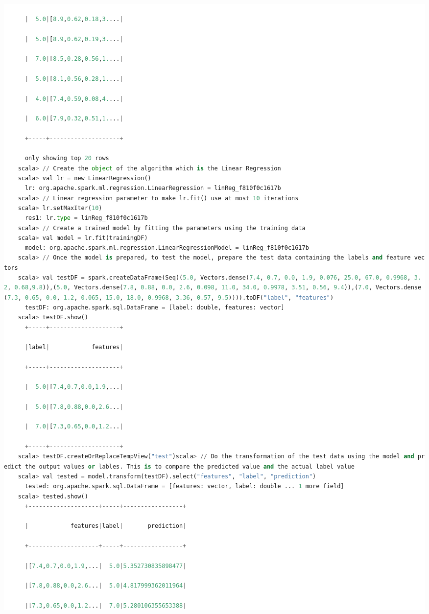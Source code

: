 ```py

      |  5.0|[8.9,0.62,0.18,3....|

      |  5.0|[8.9,0.62,0.19,3....|

      |  7.0|[8.5,0.28,0.56,1....|

      |  5.0|[8.1,0.56,0.28,1....|

      |  4.0|[7.4,0.59,0.08,4....|

      |  6.0|[7.9,0.32,0.51,1....|

      +-----+--------------------+

      only showing top 20 rows
    scala> // Create the object of the algorithm which is the Linear Regression
	scala> val lr = new LinearRegression()
      lr: org.apache.spark.ml.regression.LinearRegression = linReg_f810f0c1617b
    scala> // Linear regression parameter to make lr.fit() use at most 10 iterations
	scala> lr.setMaxIter(10)
      res1: lr.type = linReg_f810f0c1617b
    scala> // Create a trained model by fitting the parameters using the training data
	scala> val model = lr.fit(trainingDF)
      model: org.apache.spark.ml.regression.LinearRegressionModel = linReg_f810f0c1617b
    scala> // Once the model is prepared, to test the model, prepare the test data containing the labels and feature vectors
	scala> val testDF = spark.createDataFrame(Seq((5.0, Vectors.dense(7.4, 0.7, 0.0, 1.9, 0.076, 25.0, 67.0, 0.9968, 3.2, 0.68,9.8)),(5.0, Vectors.dense(7.8, 0.88, 0.0, 2.6, 0.098, 11.0, 34.0, 0.9978, 3.51, 0.56, 9.4)),(7.0, Vectors.dense(7.3, 0.65, 0.0, 1.2, 0.065, 15.0, 18.0, 0.9968, 3.36, 0.57, 9.5)))).toDF("label", "features")
      testDF: org.apache.spark.sql.DataFrame = [label: double, features: vector]
    scala> testDF.show()
      +-----+--------------------+

      |label|            features|

      +-----+--------------------+

      |  5.0|[7.4,0.7,0.0,1.9,...|

      |  5.0|[7.8,0.88,0.0,2.6...|

      |  7.0|[7.3,0.65,0.0,1.2...|

      +-----+--------------------+
    scala> testDF.createOrReplaceTempView("test")scala> // Do the transformation of the test data using the model and predict the output values or lables. This is to compare the predicted value and the actual label value
	scala> val tested = model.transform(testDF).select("features", "label", "prediction")
      tested: org.apache.spark.sql.DataFrame = [features: vector, label: double ... 1 more field]
    scala> tested.show()
      +--------------------+-----+-----------------+

      |            features|label|       prediction|

      +--------------------+-----+-----------------+

      |[7.4,0.7,0.0,1.9,...|  5.0|5.352730835898477|

      |[7.8,0.88,0.0,2.6...|  5.0|4.817999362011964|

      |[7.3,0.65,0.0,1.2...|  7.0|5.280106355653388|
```